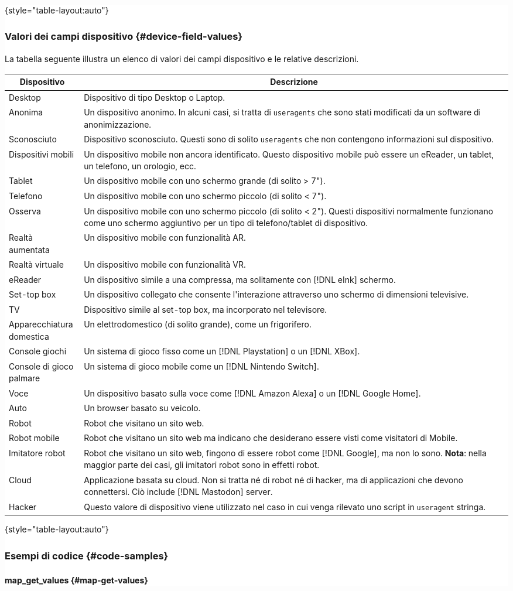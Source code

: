 {style="table-layout:auto"}

### Valori dei campi dispositivo {#device-field-values}

La tabella seguente illustra un elenco di valori dei campi dispositivo e le relative descrizioni.

| Dispositivo | Descrizione |
| --- | --- |
| Desktop | Dispositivo di tipo Desktop o Laptop. |
| Anonima | Un dispositivo anonimo. In alcuni casi, si tratta di `useragents` che sono stati modificati da un software di anonimizzazione. |
| Sconosciuto | Dispositivo sconosciuto. Questi sono di solito `useragents` che non contengono informazioni sul dispositivo. |
| Dispositivi mobili | Un dispositivo mobile non ancora identificato. Questo dispositivo mobile può essere un eReader, un tablet, un telefono, un orologio, ecc. |
| Tablet | Un dispositivo mobile con uno schermo grande (di solito > 7&quot;). |
| Telefono | Un dispositivo mobile con uno schermo piccolo (di solito &lt; 7&quot;). |
| Osserva | Un dispositivo mobile con uno schermo piccolo (di solito &lt; 2&quot;). Questi dispositivi normalmente funzionano come uno schermo aggiuntivo per un tipo di telefono/tablet di dispositivo. |
| Realtà aumentata | Un dispositivo mobile con funzionalità AR. |
| Realtà virtuale | Un dispositivo mobile con funzionalità VR. |
| eReader | Un dispositivo simile a una compressa, ma solitamente con [!DNL eInk] schermo. |
| Set-top box | Un dispositivo collegato che consente l&#39;interazione attraverso uno schermo di dimensioni televisive. |
| TV | Dispositivo simile al set-top box, ma incorporato nel televisore. |
| Apparecchiatura domestica | Un elettrodomestico (di solito grande), come un frigorifero. |
| Console giochi | Un sistema di gioco fisso come un [!DNL Playstation] o un [!DNL XBox]. |
| Console di gioco palmare | Un sistema di gioco mobile come un [!DNL Nintendo Switch]. |
| Voce | Un dispositivo basato sulla voce come [!DNL Amazon Alexa] o un [!DNL Google Home]. |
| Auto | Un browser basato su veicolo. |
| Robot | Robot che visitano un sito web. |
| Robot mobile | Robot che visitano un sito web ma indicano che desiderano essere visti come visitatori di Mobile. |
| Imitatore robot | Robot che visitano un sito web, fingono di essere robot come [!DNL Google], ma non lo sono. **Nota**: nella maggior parte dei casi, gli imitatori robot sono in effetti robot. |
| Cloud | Applicazione basata su cloud. Non si tratta né di robot né di hacker, ma di applicazioni che devono connettersi. Ciò include [!DNL Mastodon] server. |
| Hacker | Questo valore di dispositivo viene utilizzato nel caso in cui venga rilevato uno script in `useragent` stringa. |

{style="table-layout:auto"}

### Esempi di codice {#code-samples}

#### map_get_values {#map-get-values}
